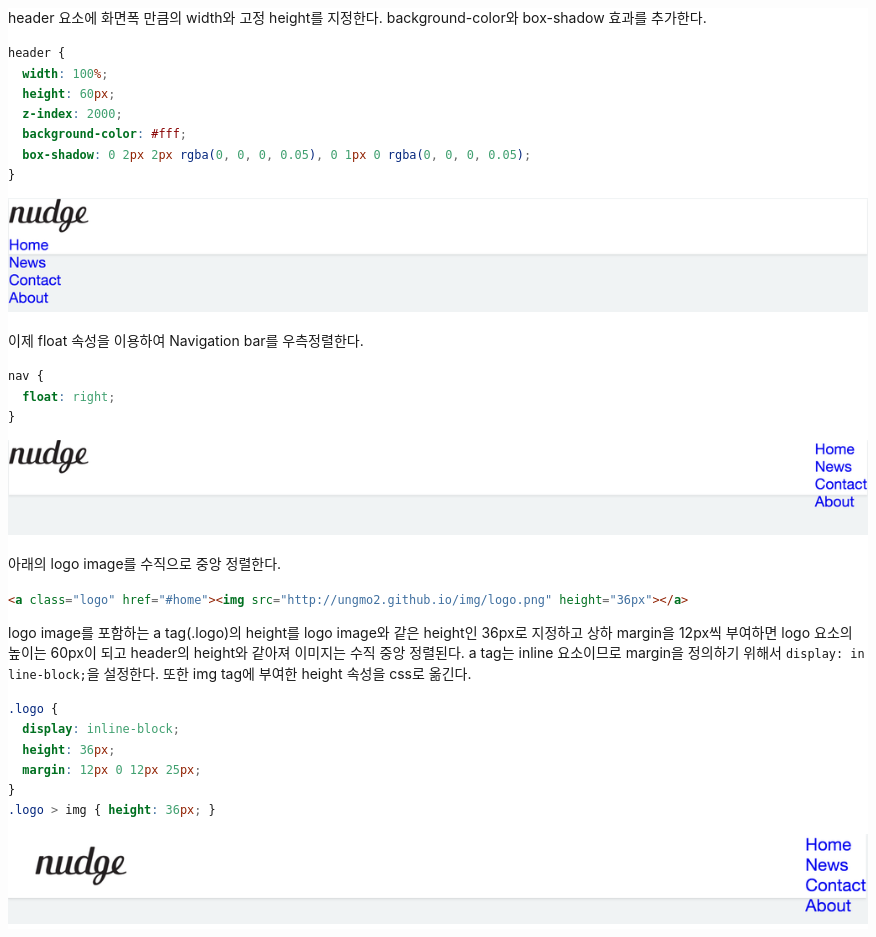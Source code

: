 header 요소에 화면폭 만큼의 width와 고정 height를 지정한다. background-color와 box-shadow 효과를 추가한다.

```css
header {
  width: 100%;
  height: 60px;
  z-index: 2000;
  background-color: #fff;
  box-shadow: 0 2px 2px rgba(0, 0, 0, 0.05), 0 1px 0 rgba(0, 0, 0, 0.05);
}
```

![layout-practice-1](/img/layout-practice-1.png)

이제 float 속성을 이용하여 Navigation bar를 우측정렬한다.

```css
nav {
  float: right;
}
```

![layout-practice-2](/img/layout-practice-2.png)

아래의 logo image를 수직으로 중앙 정렬한다.

```html
<a class="logo" href="#home"><img src="http://ungmo2.github.io/img/logo.png" height="36px"></a>
```

logo image를 포함하는 a tag(.logo)의 height를 logo image와 같은 height인 36px로 지정하고 상하 margin을 12px씩 부여하면 logo 요소의 높이는 60px이 되고 header의 height와 같아져 이미지는 수직 중앙 정렬된다. a tag는 inline 요소이므로 margin을 정의하기 위해서 `display: inline-block;`을 설정한다. 또한 img tag에 부여한 height 속성을 css로 옮긴다.

```css
.logo {
  display: inline-block;
  height: 36px;
  margin: 12px 0 12px 25px;
}
.logo > img { height: 36px; }
```

![layout-practice-3](/img/layout-practice-3.png)
